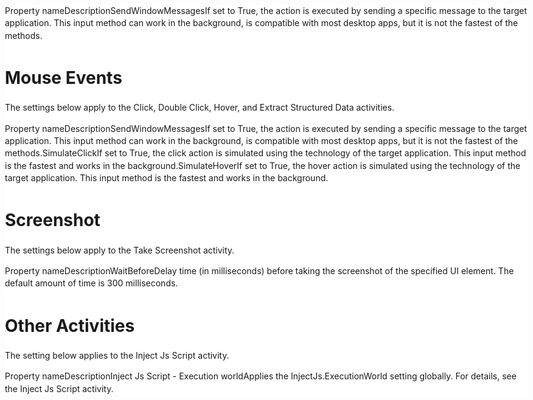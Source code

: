 Property nameDescriptionSendWindowMessagesIf set to True, the action is executed by sending a specific message to the target application. This input method can work in the background, is compatible with most desktop apps, but it is not the fastest of the methods.

# Mouse Events

The settings below apply to the Click, Double Click, Hover, and Extract Structured Data activities.

Property nameDescriptionSendWindowMessagesIf set to True, the action is executed by sending a specific message to the target application. This input method can work in the background, is compatible with most desktop apps, but it is not the fastest of the methods.SimulateClickIf set to True, the click action is simulated using the technology of the target application. This input method is the fastest and works in the background.SimulateHoverIf set to True, the hover action is simulated using the technology of the target application. This input method is the fastest and works in the background.

# Screenshot

The settings below apply to the Take Screenshot activity.

Property nameDescriptionWaitBeforeDelay time (in milliseconds) before taking the screenshot of the specified UI element. The default amount of time is 300 milliseconds.

# Other Activities

The setting below applies to the Inject Js Script activity.

Property nameDescriptionInject Js Script - Execution worldApplies the InjectJs.ExecutionWorld setting globally. For details, see the Inject Js Script activity.
